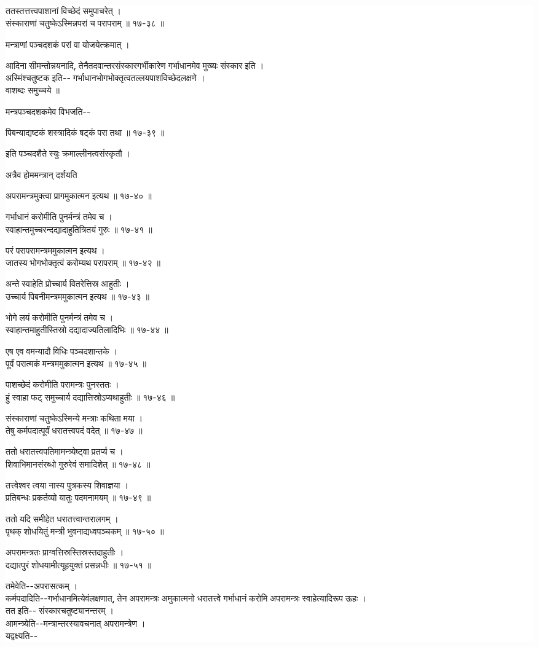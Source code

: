 ततस्तत्तत्त्वपाशानां विच्छेदं समुपाचरेत् ।  
संस्काराणां चतुष्केऽस्मिन्नपरां च परापराम् ॥ १७-३८ ॥  

मन्त्राणां पञ्चदशकं परां वा योजयेत्क्रमात् ।  


आदिना सीमन्तोन्नयनादि, तेनैतदवान्तरसंस्कारगर्भीकारेण गर्भाधानमेव मुख्यः संस्कार इति ।  
अस्मिंश्चतुष्टक इति-- गर्भाधानभोगभोक्तृत्वतल्लयपाशविच्छेदलक्षणे ।  
वाशब्दः समुच्चये ॥  

मन्त्रपञ्चदशकमेव विभजति--  


पिबन्याद्यष्टकं शस्त्रादिकं षट्कं परा तथा ॥ १७-३९ ॥  

इति पञ्चदशैते स्युः क्रमाल्लीनत्वसंस्कृतौ ।  


अत्रैव होममन्त्रान् दर्शयति  


अपरामन्त्रमुक्त्वा प्रागमुकात्मन इत्यथ ॥ १७-४० ॥  

गर्भाधानं करोमीति पुनर्मन्त्रं तमेव च ।  
स्वाहान्तमुच्चरन्दद्यादाहुतित्रितयं गुरुः ॥ १७-४१ ॥  

परं परापरामन्त्रममुकात्मन इत्यथ ।  
जातस्य भोगभोक्तृत्वं करोम्यथ परापराम् ॥ १७-४२ ॥  

अन्ते स्वाहेति प्रोच्चार्य वितरेत्तिस्र आहुतीः ।  
उच्चार्य पिबनीमन्त्रममुकात्मन इत्यथ ॥ १७-४३ ॥  

भोगे लयं करोमीति पुनर्मन्त्रं तमेव च ।  
स्वाहान्तमाहुतीस्तिस्रो दद्यादाज्यतिलादिभिः ॥ १७-४४ ॥  

एष एव वमन्यादौ विधिः पञ्चदशान्तके ।  
पूर्वं परात्मकं मन्त्रममुकात्मन इत्यथ ॥ १७-४५ ॥  

पाशच्छेदं करोमीति परामन्त्रः पुनस्ततः ।  
हुं स्वाहा फट् समुच्चार्य दद्यात्तिस्रोऽप्यथाहुतीः ॥ १७-४६ ॥  

संस्काराणां चतुष्केऽस्मिन्ये मन्त्राः कथिता मया ।  
तेषु कर्मपदात्पूर्वं धरातत्त्वपदं वदेत् ॥ १७-४७ ॥  

ततो धरातत्त्वपतिमामन्त्र्येष्ट्वा प्रतर्प्य च ।  
शिवाभिमानसंरब्धो गुरुरेवं समादिशेत् ॥ १७-४८ ॥  

तत्त्वेश्वर त्वया नास्य पुत्रकस्य शिवाज्ञया ।  
प्रतिबन्धः प्रकर्तव्यो यातुः पदमनामयम् ॥ १७-४९ ॥  

ततो यदि समीहेत धरातत्त्वान्तरालगम् ।  
पृथक् शोधयितुं मन्त्री भुवनाद्यध्वपञ्चकम् ॥ १७-५० ॥  

अपरामन्त्रतः प्राग्वत्तिस्रस्तिस्रस्तदाहुतीः ।  
दद्यात्पुरं शोधयामीत्यूहयुक्तं प्रसन्नधीः ॥ १७-५१ ॥  


तमेवेति--अपरासत्कम् ।  
कर्मपदादिति--गर्भाधानमित्येवंलक्षणात्, तेन अपरामन्त्रः अमुकात्मनो धरातत्त्वे गर्भाधानं करोमि अपरामन्त्रः स्वाहेत्यादिरूप ऊहः ।  
तत इति-- संस्कारचतुष्ट्यानन्तरम् ।  
आमन्त्र्येति--मन्त्रान्तरस्यावचनात् अपरामन्त्रेण ।  
यद्वक्ष्यति--  
